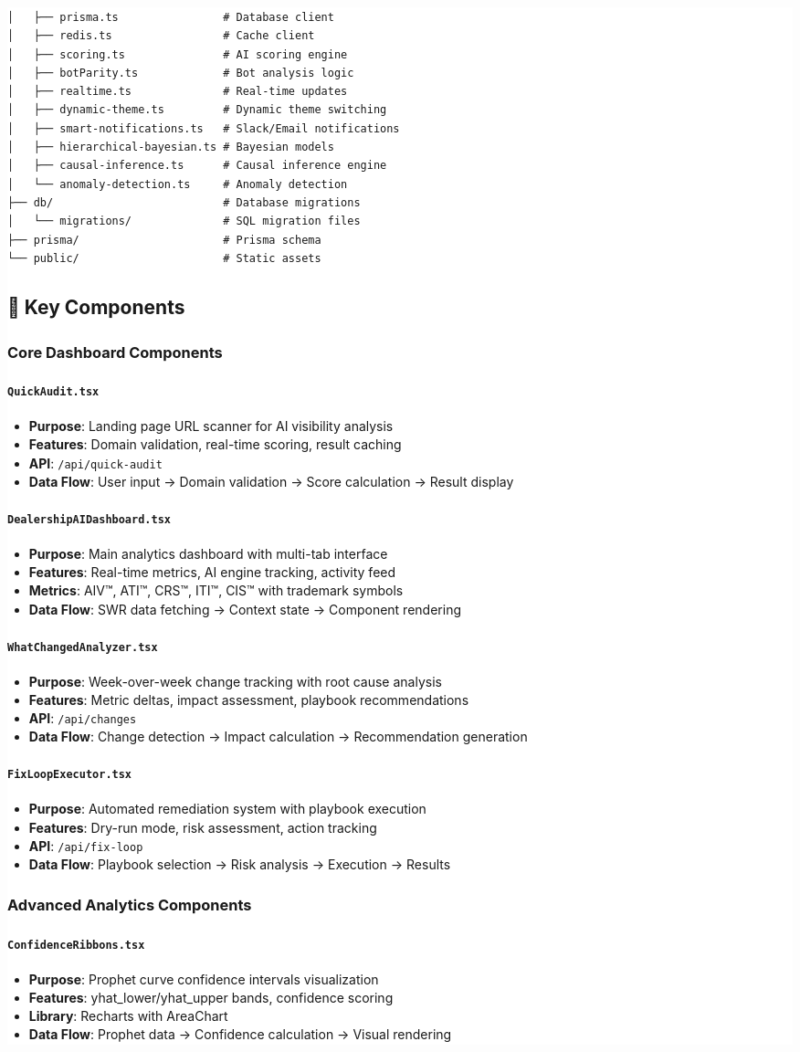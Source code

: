 ```
│   ├── prisma.ts                # Database client
│   ├── redis.ts                 # Cache client
│   ├── scoring.ts               # AI scoring engine
│   ├── botParity.ts             # Bot analysis logic
│   ├── realtime.ts              # Real-time updates
│   ├── dynamic-theme.ts         # Dynamic theme switching
│   ├── smart-notifications.ts   # Slack/Email notifications
│   ├── hierarchical-bayesian.ts # Bayesian models
│   ├── causal-inference.ts      # Causal inference engine
│   └── anomaly-detection.ts     # Anomaly detection
├── db/                          # Database migrations
│   └── migrations/              # SQL migration files
├── prisma/                      # Prisma schema
└── public/                      # Static assets
```

## 🔧 Key Components

### Core Dashboard Components

#### `QuickAudit.tsx`
- **Purpose**: Landing page URL scanner for AI visibility analysis
- **Features**: Domain validation, real-time scoring, result caching
- **API**: `/api/quick-audit`
- **Data Flow**: User input → Domain validation → Score calculation → Result display

#### `DealershipAIDashboard.tsx`
- **Purpose**: Main analytics dashboard with multi-tab interface
- **Features**: Real-time metrics, AI engine tracking, activity feed
- **Metrics**: AIV™, ATI™, CRS™, ITI™, CIS™ with trademark symbols
- **Data Flow**: SWR data fetching → Context state → Component rendering

#### `WhatChangedAnalyzer.tsx`
- **Purpose**: Week-over-week change tracking with root cause analysis
- **Features**: Metric deltas, impact assessment, playbook recommendations
- **API**: `/api/changes`
- **Data Flow**: Change detection → Impact calculation → Recommendation generation

#### `FixLoopExecutor.tsx`
- **Purpose**: Automated remediation system with playbook execution
- **Features**: Dry-run mode, risk assessment, action tracking
- **API**: `/api/fix-loop`
- **Data Flow**: Playbook selection → Risk analysis → Execution → Results

### Advanced Analytics Components

#### `ConfidenceRibbons.tsx`
- **Purpose**: Prophet curve confidence intervals visualization
- **Features**: yhat_lower/yhat_upper bands, confidence scoring
- **Library**: Recharts with AreaChart
- **Data Flow**: Prophet data → Confidence calculation → Visual rendering
